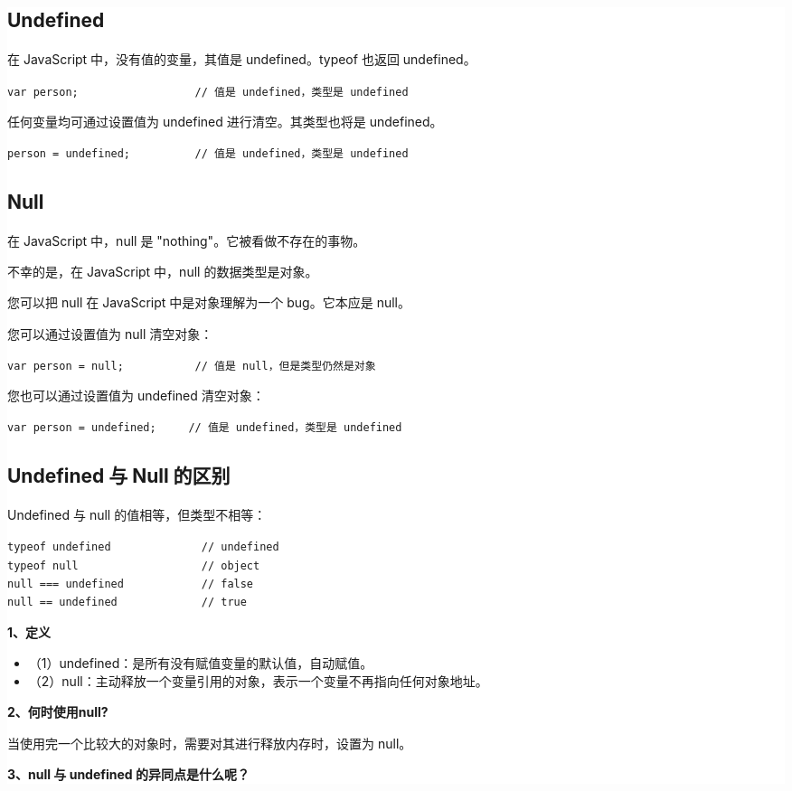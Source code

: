 

```

```

## Undefined

在 JavaScript 中，没有值的变量，其值是 undefined。typeof 也返回 undefined。

```
var person;                  // 值是 undefined，类型是 undefined
```

任何变量均可通过设置值为 undefined 进行清空。其类型也将是 undefined。

```
person = undefined;          // 值是 undefined，类型是 undefined
```

## Null

在 JavaScript 中，null 是 "nothing"。它被看做不存在的事物。

不幸的是，在 JavaScript 中，null 的数据类型是对象。

您可以把 null 在 JavaScript 中是对象理解为一个 bug。它本应是 null。

您可以通过设置值为 null 清空对象：

```
var person = null;           // 值是 null，但是类型仍然是对象
```

您也可以通过设置值为 undefined 清空对象：

```
var person = undefined;     // 值是 undefined，类型是 undefined
```

## Undefined 与 Null 的区别

Undefined 与 null 的值相等，但类型不相等：

```
typeof undefined              // undefined
typeof null                   // object
null === undefined            // false
null == undefined             // true
```

**1、定义**

-  （1）undefined：是所有没有赋值变量的默认值，自动赋值。
-  （2）null：主动释放一个变量引用的对象，表示一个变量不再指向任何对象地址。

**2、何时使用null?**

当使用完一个比较大的对象时，需要对其进行释放内存时，设置为 null。

**3、null 与 undefined 的异同点是什么呢？**
